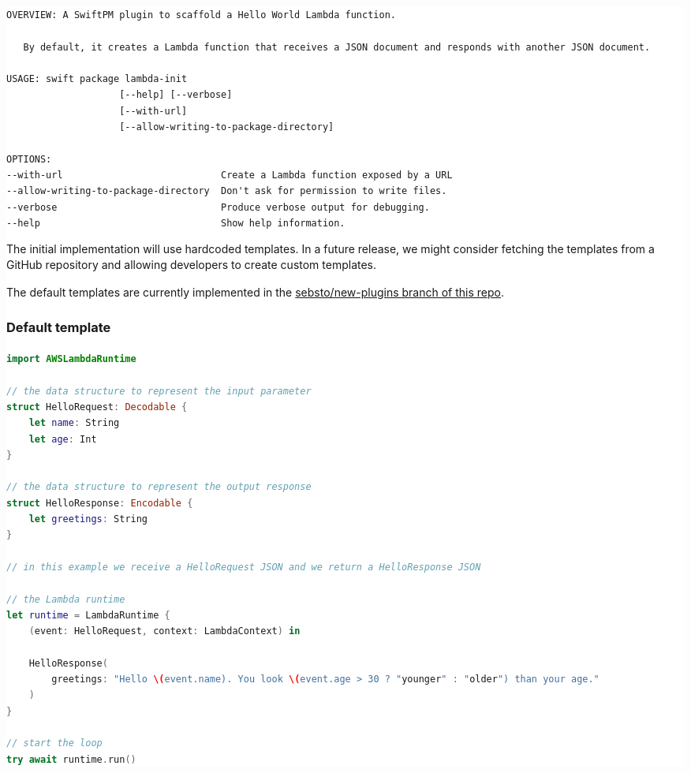 ```text
OVERVIEW: A SwiftPM plugin to scaffold a Hello World Lambda function.

   By default, it creates a Lambda function that receives a JSON document and responds with another JSON document.

USAGE: swift package lambda-init
                    [--help] [--verbose]
                    [--with-url]
                    [--allow-writing-to-package-directory]

OPTIONS:
--with-url                            Create a Lambda function exposed by a URL
--allow-writing-to-package-directory  Don't ask for permission to write files.
--verbose                             Produce verbose output for debugging.
--help                                Show help information.
```

The initial implementation will use hardcoded templates. In a future release, we might consider fetching the templates from a GitHub repository and allowing developers to create custom templates.

The default templates are currently implemented in the [sebsto/new-plugins branch of this repo](https://github.com/sebsto/swift-aws-lambda-runtime/blob/sebsto/new-plugins/Sources/AWSLambdaPluginHelper/lambda-init/Template.swift).

### Default template 

```swift
import AWSLambdaRuntime

// the data structure to represent the input parameter
struct HelloRequest: Decodable {
    let name: String
    let age: Int
}

// the data structure to represent the output response
struct HelloResponse: Encodable {
    let greetings: String
}

// in this example we receive a HelloRequest JSON and we return a HelloResponse JSON    

// the Lambda runtime
let runtime = LambdaRuntime {
    (event: HelloRequest, context: LambdaContext) in

    HelloResponse(
        greetings: "Hello \(event.name). You look \(event.age > 30 ? "younger" : "older") than your age."
    )
}

// start the loop
try await runtime.run() 
```
